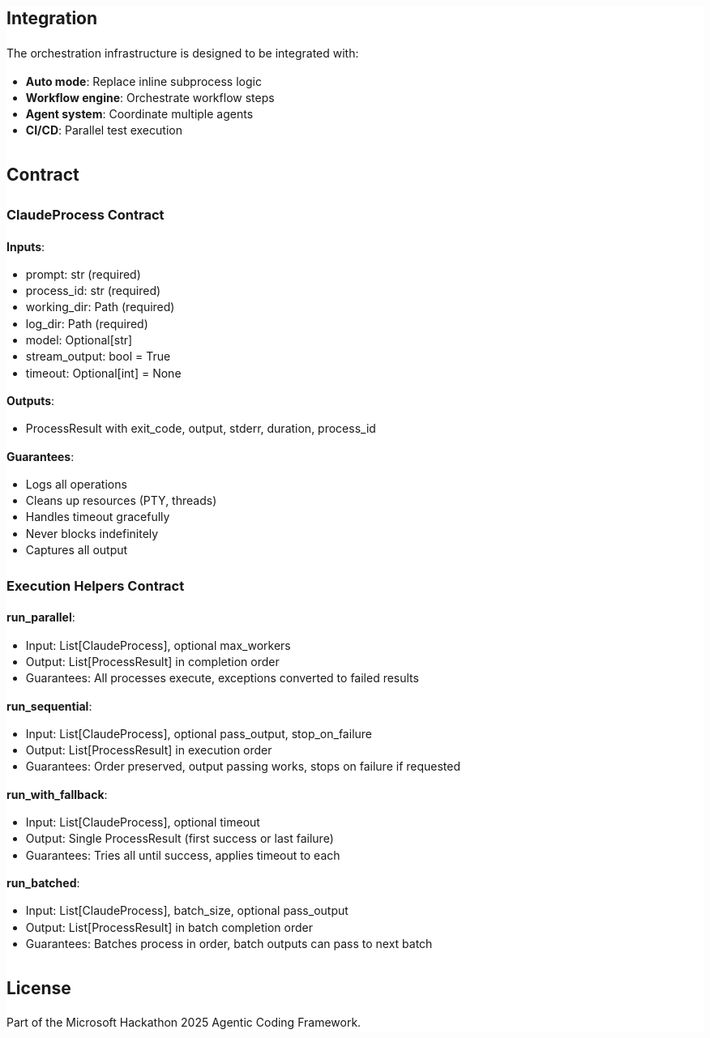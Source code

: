 ## Integration

The orchestration infrastructure is designed to be integrated with:

- **Auto mode**: Replace inline subprocess logic
- **Workflow engine**: Orchestrate workflow steps
- **Agent system**: Coordinate multiple agents
- **CI/CD**: Parallel test execution

## Contract

### ClaudeProcess Contract

**Inputs**:

- prompt: str (required)
- process_id: str (required)
- working_dir: Path (required)
- log_dir: Path (required)
- model: Optional[str]
- stream_output: bool = True
- timeout: Optional[int] = None

**Outputs**:

- ProcessResult with exit_code, output, stderr, duration, process_id

**Guarantees**:

- Logs all operations
- Cleans up resources (PTY, threads)
- Handles timeout gracefully
- Never blocks indefinitely
- Captures all output

### Execution Helpers Contract

**run_parallel**:

- Input: List[ClaudeProcess], optional max_workers
- Output: List[ProcessResult] in completion order
- Guarantees: All processes execute, exceptions converted to failed results

**run_sequential**:

- Input: List[ClaudeProcess], optional pass_output, stop_on_failure
- Output: List[ProcessResult] in execution order
- Guarantees: Order preserved, output passing works, stops on failure if requested

**run_with_fallback**:

- Input: List[ClaudeProcess], optional timeout
- Output: Single ProcessResult (first success or last failure)
- Guarantees: Tries all until success, applies timeout to each

**run_batched**:

- Input: List[ClaudeProcess], batch_size, optional pass_output
- Output: List[ProcessResult] in batch completion order
- Guarantees: Batches process in order, batch outputs can pass to next batch

## License

Part of the Microsoft Hackathon 2025 Agentic Coding Framework.
